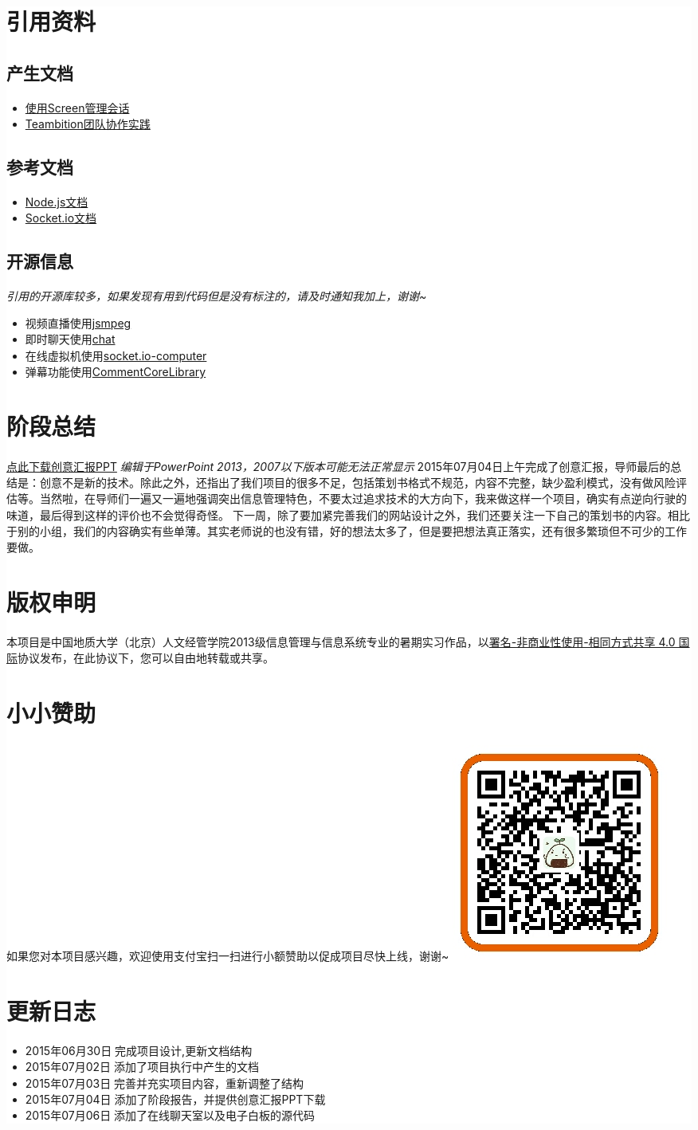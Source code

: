 # 引用资料
## 产生文档
- [使用Screen管理会话](http://xuanwo.io/2015/07/01/screen-ssh/)
- [Teambition团队协作实践](http://xuanwo.io/2015/07/02/teambition-work/)

## 参考文档
- [Node.js文档](https://nodejs.org/documentation/)
- [Socket.io文档](http://socket.io/docs/)

## 开源信息
*引用的开源库较多，如果发现有用到代码但是没有标注的，请及时通知我加上，谢谢~*
- 视频直播使用[jsmpeg](https://github.com/phoboslab/jsmpeg)
- 即时聊天使用[chat](https://github.com/Automattic/socket.io/tree/master/examples/chat)
- 在线虚拟机使用[socket.io-computer](https://github.com/kevin-roark/socket.io-computer)
- 弹幕功能使用[CommentCoreLibrary](https://github.com/jabbany/CommentCoreLibrary/)

# 阶段总结
[点此下载创意汇报PPT](/imgs/learn/Together-1.0.0.pptx)
*编辑于PowerPoint 2013，2007以下版本可能无法正常显示*
2015年07月04日上午完成了创意汇报，导师最后的总结是：创意不是新的技术。除此之外，还指出了我们项目的很多不足，包括策划书格式不规范，内容不完整，缺少盈利模式，没有做风险评估等。当然啦，在导师们一遍又一遍地强调突出信息管理特色，不要太过追求技术的大方向下，我来做这样一个项目，确实有点逆向行驶的味道，最后得到这样的评价也不会觉得奇怪。
下一周，除了要加紧完善我们的网站设计之外，我们还要关注一下自己的策划书的内容。相比于别的小组，我们的内容确实有些单薄。其实老师说的也没有错，好的想法太多了，但是要把想法真正落实，还有很多繁琐但不可少的工作要做。

# 版权申明
本项目是中国地质大学（北京）人文经管学院2013级信息管理与信息系统专业的暑期实习作品，以[署名-非商业性使用-相同方式共享 4.0 国际](http://creativecommons.org/licenses/by-nc-sa/4.0/)协议发布，在此协议下，您可以自由地转载或共享。

# 小小赞助
如果您对本项目感兴趣，欢迎使用支付宝扫一扫进行小额赞助以促成项目尽快上线，谢谢~
![支付宝二维码](/imgs/alipay.jpg)


# 更新日志
- 2015年06月30日 完成项目设计,更新文档结构
- 2015年07月02日 添加了项目执行中产生的文档
- 2015年07月03日 完善并充实项目内容，重新调整了结构
- 2015年07月04日 添加了阶段报告，并提供创意汇报PPT下载
- 2015年07月06日 添加了在线聊天室以及电子白板的源代码